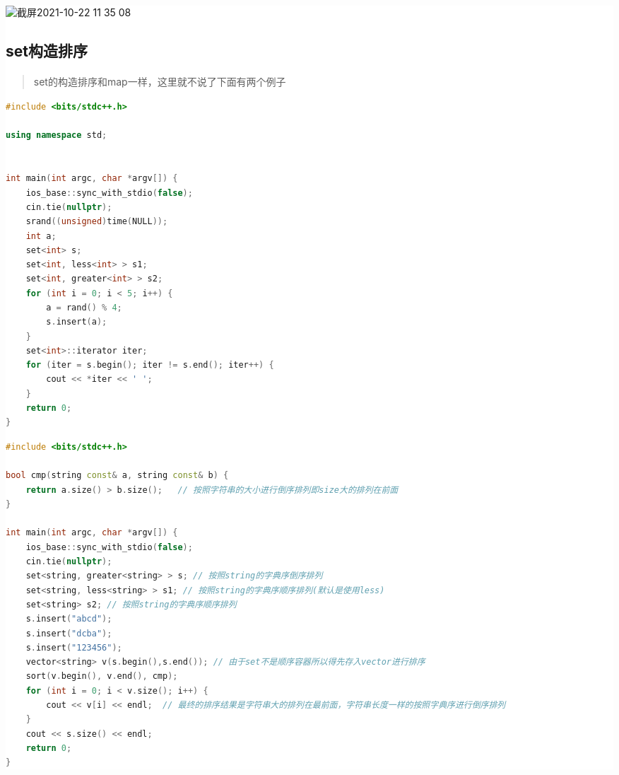  ```cpp
 ```
<img width="969" alt="截屏2021-10-22 11 35 08" src="https://user-images.githubusercontent.com/73943232/138389364-81857b7f-d1d1-439c-b9f2-4f524c3221b6.png">

 
 ## set构造排序
 > set的构造排序和map一样，这里就不说了下面有两个例子

```cpp
#include <bits/stdc++.h>

using namespace std;


int main(int argc, char *argv[]) {
	ios_base::sync_with_stdio(false);
	cin.tie(nullptr);
	srand((unsigned)time(NULL));
	int a;
	set<int> s;
	set<int, less<int> > s1;
	set<int, greater<int> > s2;
	for (int i = 0; i < 5; i++) {
		a = rand() % 4;
		s.insert(a);
	}
	set<int>::iterator iter;
	for (iter = s.begin(); iter != s.end(); iter++) {
		cout << *iter << ' ';
	}
	return 0;
}
```

```cpp
#include <bits/stdc++.h>

bool cmp(string const& a, string const& b) {
	return a.size() > b.size();	  // 按照字符串的大小进行倒序排列即size大的排列在前面
}

int main(int argc, char *argv[]) {
	ios_base::sync_with_stdio(false);
	cin.tie(nullptr);
	set<string, greater<string> > s; // 按照string的字典序倒序排列
	set<string, less<string> > s1; // 按照string的字典序顺序排列(默认是使用less)
	set<string> s2; // 按照string的字典序顺序排列	
	s.insert("abcd");
	s.insert("dcba");
	s.insert("123456");
	vector<string> v(s.begin(),s.end()); // 由于set不是顺序容器所以得先存入vector进行排序
	sort(v.begin(), v.end(), cmp);
	for (int i = 0; i < v.size(); i++) {
		cout << v[i] << endl;  // 最终的排序结果是字符串大的排列在最前面，字符串长度一样的按照字典序进行倒序排列
	}
	cout << s.size() << endl;
	return 0;
}
```
